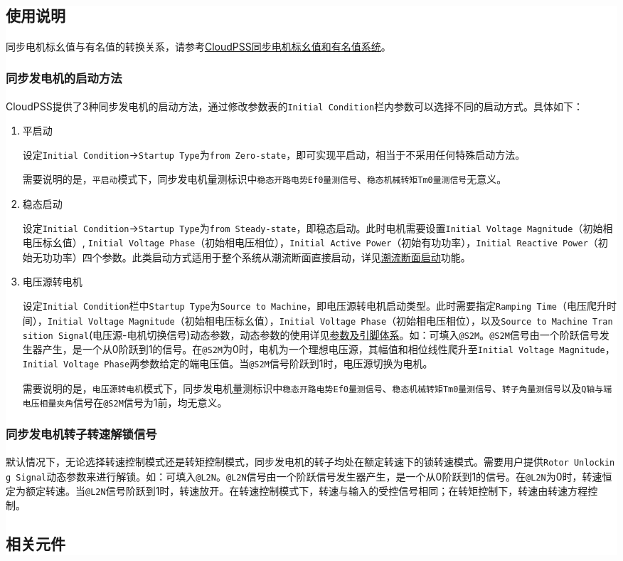 ## 使用说明

同步电机标幺值与有名值的转换关系，请参考[CloudPSS同步电机标幺值和有名值系统](../../../../../other/SyncGenPerUnitSystem.md)。

### 同步发电机的启动方法

CloudPSS提供了3种同步发电机的启动方法，通过修改参数表的`Initial Condition`栏内参数可以选择不同的启动方式。具体如下： 
 
1.	平启动

    设定`Initial Condition`->`Startup Type`为`from Zero-state`，即可实现平启动，相当于不采用任何特殊启动方法。

    需要说明的是，`平启动`模式下，同步发电机量测标识中`稳态开路电势Ef0量测信号`、`稳态机械转矩Tm0量测信号`无意义。

2.	稳态启动

    设定`Initial Condition`->`Startup Type`为`from Steady-state`，即稳态启动。此时电机需要设置`Initial Voltage Magnitude`（初始相电压标幺值）, `Initial Voltage Phase`（初始相电压相位），`Initial Active Power`（初始有功功率），`Initial Reactive Power`（初始无功功率）四个参数。此类启动方式适用于整个系统从潮流断面直接启动，详见[潮流断面启动](../../../../../features/EMTP/Initialization/index.md)功能。

3.	电压源转电机

    设定`Initial Condition`栏中`Startup Type`为`Source to Machine`，即电压源转电机启动类型。此时需要指定`Ramping Time`（电压爬升时间），`Initial Voltage Magnitude`（初始相电压标幺值），`Initial Voltage Phase`（初始相电压相位），以及`Source to Machine Transition Signal`(电压源-电机切换信号)动态参数，动态参数的使用详见[参数及引脚体系](../../../../../features/Basic/ParameterSystem/index.md)。如：可填入`@S2M`。`@S2M`信号由一个阶跃信号发生器产生，是一个从0阶跃到1的信号。在`@S2M`为0时，电机为一个理想电压源，其幅值和相位线性爬升至`Initial Voltage Magnitude`，`Initial Voltage Phase`两参数给定的端电压值。当`@S2M`信号阶跃到1时，电压源切换为电机。

    需要说明的是，`电压源转电机`模式下，同步发电机量测标识中`稳态开路电势Ef0量测信号`、`稳态机械转矩Tm0量测信号`、`转子角量测信号`以及`Q轴与端电压相量夹角`信号在`@S2M`信号为1前，均无意义。

### 同步发电机转子转速解锁信号

默认情况下，无论选择转速控制模式还是转矩控制模式，同步发电机的转子均处在额定转速下的锁转速模式。需要用户提供`Rotor Unlocking Signal`动态参数来进行解锁。如：可填入`@L2N`。`@L2N`信号由一个阶跃信号发生器产生，是一个从0阶跃到1的信号。在`@L2N`为0时，转速恒定为额定转速。当`@L2N`信号阶跃到1时，转速放开。在转速控制模式下，转速与输入的受控信号相同；在转矩控制下，转速由转速方程控制。

## 相关元件


